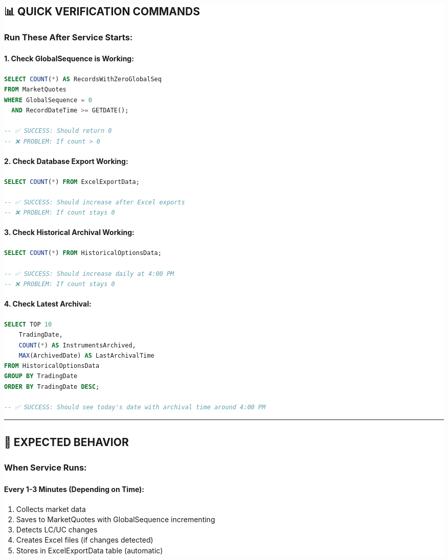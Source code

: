 
## 📊 **QUICK VERIFICATION COMMANDS**

### **Run These After Service Starts:**

#### **1. Check GlobalSequence is Working:**
```sql
SELECT COUNT(*) AS RecordsWithZeroGlobalSeq 
FROM MarketQuotes 
WHERE GlobalSequence = 0 
  AND RecordDateTime >= GETDATE();

-- ✅ SUCCESS: Should return 0
-- ❌ PROBLEM: If count > 0
```

#### **2. Check Database Export Working:**
```sql
SELECT COUNT(*) FROM ExcelExportData;

-- ✅ SUCCESS: Should increase after Excel exports
-- ❌ PROBLEM: If count stays 0
```

#### **3. Check Historical Archival Working:**
```sql
SELECT COUNT(*) FROM HistoricalOptionsData;

-- ✅ SUCCESS: Should increase daily at 4:00 PM
-- ❌ PROBLEM: If count stays 0
```

#### **4. Check Latest Archival:**
```sql
SELECT TOP 10 
    TradingDate,
    COUNT(*) AS InstrumentsArchived,
    MAX(ArchivedDate) AS LastArchivalTime
FROM HistoricalOptionsData
GROUP BY TradingDate
ORDER BY TradingDate DESC;

-- ✅ SUCCESS: Should see today's date with archival time around 4:00 PM
```

---

## 🎯 **EXPECTED BEHAVIOR**

### **When Service Runs:**

#### **Every 1-3 Minutes (Depending on Time):**
1. Collects market data
2. Saves to MarketQuotes with GlobalSequence incrementing
3. Detects LC/UC changes
4. Creates Excel files (if changes detected)
5. Stores in ExcelExportData table (automatic)
